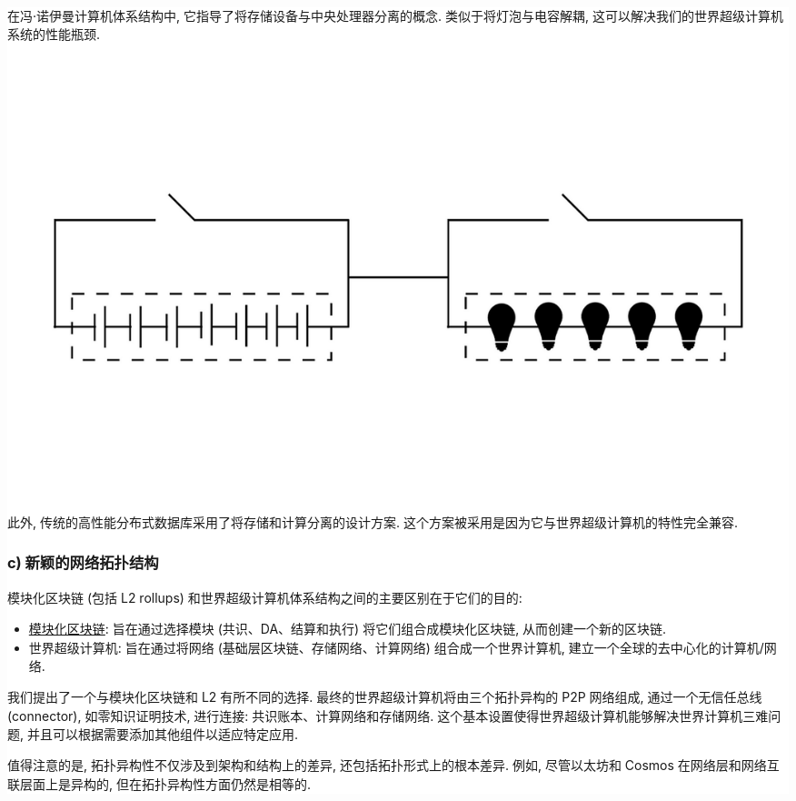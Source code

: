 在冯·诺伊曼计算机体系结构中, 它指导了将存储设备与中央处理器分离的概念. 类似于将灯泡与电容解耦, 这可以解决我们的世界超级计算机系统的性能瓶颈.

![](/img/world-supercomputer/connect.png)

此外, 传统的高性能分布式数据库采用了将存储和计算分离的设计方案. 这个方案被采用是因为它与世界超级计算机的特性完全兼容.

### c) 新颖的网络拓扑结构

模块化区块链 (包括 L2 rollups) 和世界超级计算机体系结构之间的主要区别在于它们的目的:

- [模块化区块链](https://mirror.xyz/msfew.eth/3EqlfRRdRPAInmjwYvNLfcSnxe7fHN6EcVfEUGEsuiY): 旨在通过选择模块 (共识、DA、结算和执行) 将它们组合成模块化区块链, 从而创建一个新的区块链.
- 世界超级计算机: 旨在通过将网络 (基础层区块链、存储网络、计算网络) 组合成一个世界计算机, 建立一个全球的去中心化的计算机/网络.

我们提出了一个与模块化区块链和 L2 有所不同的选择. 最终的世界超级计算机将由三个拓扑异构的 P2P 网络组成, 通过一个无信任总线 (connector), 如零知识证明技术, 进行连接: 共识账本、计算网络和存储网络. 这个基本设置使得世界超级计算机能够解决世界计算机三难问题, 并且可以根据需要添加其他组件以适应特定应用.

值得注意的是, 拓扑异构性不仅涉及到架构和结构上的差异, 还包括拓扑形式上的根本差异. 例如, 尽管以太坊和 Cosmos 在网络层和网络互联层面上是异构的, 但在拓扑异构性方面仍然是相等的.
